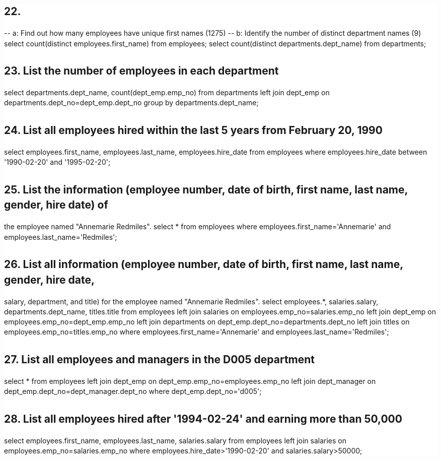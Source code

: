 ## 22.
-- a: Find out how many employees have unique first names (1275)
-- b: Identify the number of distinct department names (9)
select count(distinct employees.first_name)
from employees;
select count(distinct departments.dept_name)
from departments;

## 23. List the number of employees in each department
select departments.dept_name, count(dept_emp.emp_no)
from departments
left join dept_emp on departments.dept_no=dept_emp.dept_no
group by departments.dept_name;


## 24. List all employees hired within the last 5 years from February 20, 1990
select employees.first_name, employees.last_name, employees.hire_date
from employees
where employees.hire_date between '1990-02-20' and '1995-02-20';


## 25. List the information (employee number, date of birth, first name, last name, gender, hire date) of
the employee named "Annemarie Redmiles".
select * from employees
where employees.first_name='Annemarie' and employees.last_name='Redmiles';


## 26. List all information (employee number, date of birth, first name, last name, gender, hire date,
salary, department, and title) for the employee named "Annemarie Redmiles".
select employees.*, salaries.salary, departments.dept_name, titles.title
from employees
left join salaries on employees.emp_no=salaries.emp_no
left join  dept_emp on employees.emp_no=dept_emp.emp_no 
left join departments on dept_emp.dept_no=departments.dept_no 
left join titles on employees.emp_no=titles.emp_no 
where employees.first_name='Annemarie' and  employees.last_name='Redmiles';

## 27. List all employees and managers in the D005 department
select * from employees 
left join dept_emp on dept_emp.emp_no=employees.emp_no
left join dept_manager on dept_emp.dept_no=dept_manager.dept_no
where dept_emp.dept_no='d005';

## 28. List all employees hired after '1994-02-24' and earning more than 50,000
select employees.first_name, employees.last_name, salaries.salary
from employees
left join salaries on employees.emp_no=salaries.emp_no
where employees.hire_date>'1990-02-20' and salaries.salary>50000;
